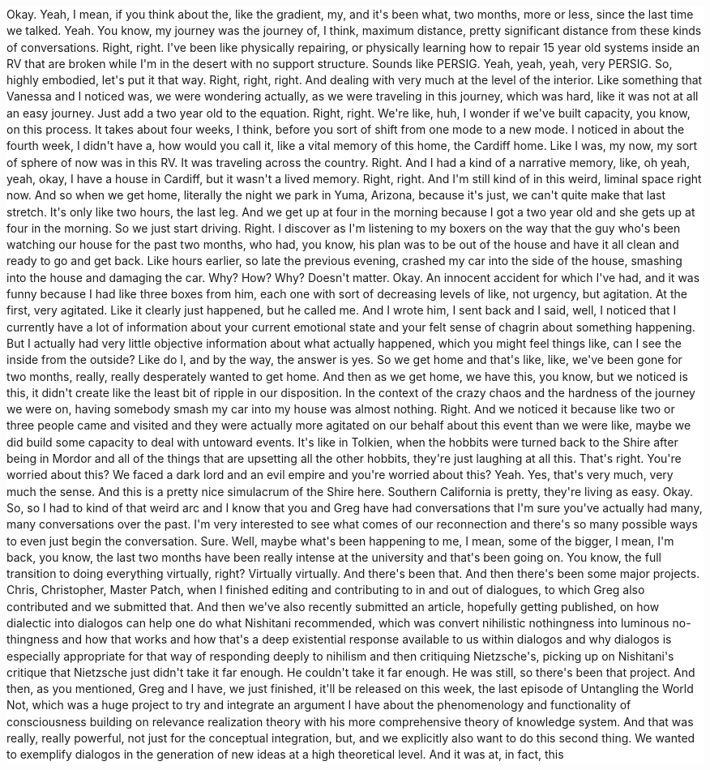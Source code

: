  Okay. Yeah, I mean, if you think about the, like the gradient, my, and it's been what, two months, more or less, since the last time we talked. Yeah. You know, my journey was the journey of, I think, maximum distance, pretty significant distance from these kinds of conversations. Right, right. I've been like physically repairing, or physically learning how to repair 15 year old systems inside an RV that are broken while I'm in the desert with no support structure. Sounds like PERSIG. Yeah, yeah, yeah, very PERSIG. So, highly embodied, let's put it that way. Right, right, right. And dealing with very much at the level of the interior. Like something that Vanessa and I noticed was, we were wondering actually, as we were traveling in this journey, which was hard, like it was not at all an easy journey. Just add a two year old to the equation. Right, right. We're like, huh, I wonder if we've built capacity, you know, on this process. It takes about four weeks, I think, before you sort of shift from one mode to a new mode. I noticed in about the fourth week, I didn't have a, how would you call it, like a vital memory of this home, the Cardiff home. Like I was, my now, my sort of sphere of now was in this RV. It was traveling across the country. Right. And I had a kind of a narrative memory, like, oh yeah, yeah, okay, I have a house in Cardiff, but it wasn't a lived memory. Right, right. And I'm still kind of in this weird, liminal space right now. And so when we get home, literally the night we park in Yuma, Arizona, because it's just, we can't quite make that last stretch. It's only like two hours, the last leg. And we get up at four in the morning because I got a two year old and she gets up at four in the morning. So we just start driving. Right. I discover as I'm listening to my boxers on the way that the guy who's been watching our house for the past two months, who had, you know, his plan was to be out of the house and have it all clean and ready to go and get back. Like hours earlier, so late the previous evening, crashed my car into the side of the house, smashing into the house and damaging the car. Why? How? Why? Doesn't matter. Okay. An innocent accident for which I've had, and it was funny because I had like three boxes from him, each one with sort of decreasing levels of like, not urgency, but agitation. At the first, very agitated. Like it clearly just happened, but he called me. And I wrote him, I sent back and I said, well, I noticed that I currently have a lot of information about your current emotional state and your felt sense of chagrin about something happening. But I actually had very little objective information about what actually happened, which you might feel things like, can I see the inside from the outside? Like do I, and by the way, the answer is yes. So we get home and that's like, like, we've been gone for two months, really, really desperately wanted to get home. And then as we get home, we have this, you know, but we noticed is this, it didn't create like the least bit of ripple in our disposition. In the context of the crazy chaos and the hardness of the journey we were on, having somebody smash my car into my house was almost nothing. Right. And we noticed it because like two or three people came and visited and they were actually more agitated on our behalf about this event than we were like, maybe we did build some capacity to deal with untoward events. It's like in Tolkien, when the hobbits were turned back to the Shire after being in Mordor and all of the things that are upsetting all the other hobbits, they're just laughing at all this. That's right. You're worried about this? We faced a dark lord and an evil empire and you're worried about this? Yeah. Yes, that's very much, very much the sense. And this is a pretty nice simulacrum of the Shire here. Southern California is pretty, they're living as easy. Okay. So, so I had to kind of that weird arc and I know that you and Greg have had conversations that I'm sure you've actually had many, many conversations over the past. I'm very interested to see what comes of our reconnection and there's so many possible ways to even just begin the conversation. Sure. Well, maybe what's been happening to me, I mean, some of the bigger, I mean, I'm back, you know, the last two months have been really intense at the university and that's been going on. You know, the full transition to doing everything virtually, right? Virtually virtually. And there's been that. And then there's been some major projects. Chris, Christopher, Master Patch, when I finished editing and contributing to in and out of dialogues, to which Greg also contributed and we submitted that. And then we've also recently submitted an article, hopefully getting published, on how dialectic into dialogos can help one do what Nishitani recommended, which was convert nihilistic nothingness into luminous no-thingness and how that works and how that's a deep existential response available to us within dialogos and why dialogos is especially appropriate for that way of responding deeply to nihilism and then critiquing Nietzsche's, picking up on Nishitani's critique that Nietzsche just didn't take it far enough. He couldn't take it far enough. He was still, so there's been that project. And then, as you mentioned, Greg and I have, we just finished, it'll be released on this week, the last episode of Untangling the World Not, which was a huge project to try and integrate an argument I have about the phenomenology and functionality of consciousness building on relevance realization theory with his more comprehensive theory of knowledge system. And that was really, really powerful, not just for the conceptual integration, but, and we explicitly also want to do this second thing. We wanted to exemplify dialogos in the generation of new ideas at a high theoretical level. And it was at, in fact, this